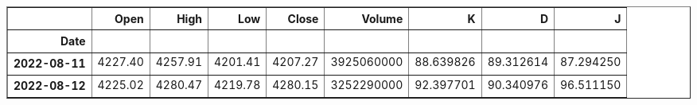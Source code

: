 

<div>
<style scoped>
    .dataframe tbody tr th:only-of-type {
        vertical-align: middle;
    }

    .dataframe tbody tr th {
        vertical-align: top;
    }

    .dataframe thead th {
        text-align: right;
    }
</style>
<table border="1" class="dataframe">
  <thead>
    <tr style="text-align: right;">
      <th></th>
      <th>Open</th>
      <th>High</th>
      <th>Low</th>
      <th>Close</th>
      <th>Volume</th>
      <th>K</th>
      <th>D</th>
      <th>J</th>
    </tr>
    <tr>
      <th>Date</th>
      <th></th>
      <th></th>
      <th></th>
      <th></th>
      <th></th>
      <th></th>
      <th></th>
      <th></th>
    </tr>
  </thead>
  <tbody>
    <tr>
      <th>2022-08-11</th>
      <td>4227.40</td>
      <td>4257.91</td>
      <td>4201.41</td>
      <td>4207.27</td>
      <td>3925060000</td>
      <td>88.639826</td>
      <td>89.312614</td>
      <td>87.294250</td>
    </tr>
    <tr>
      <th>2022-08-12</th>
      <td>4225.02</td>
      <td>4280.47</td>
      <td>4219.78</td>
      <td>4280.15</td>
      <td>3252290000</td>
      <td>92.397701</td>
      <td>90.340976</td>
      <td>96.511150</td>
    </tr>
    <tr>